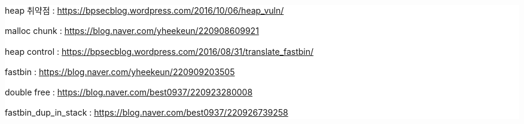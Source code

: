 
heap 취약점 : https://bpsecblog.wordpress.com/2016/10/06/heap_vuln/

malloc chunk : https://blog.naver.com/yheekeun/220908609921

heap control : https://bpsecblog.wordpress.com/2016/08/31/translate_fastbin/

fastbin : https://blog.naver.com/yheekeun/220909203505

double free : https://blog.naver.com/best0937/220923280008

fastbin_dup_in_stack : https://blog.naver.com/best0937/220926739258
